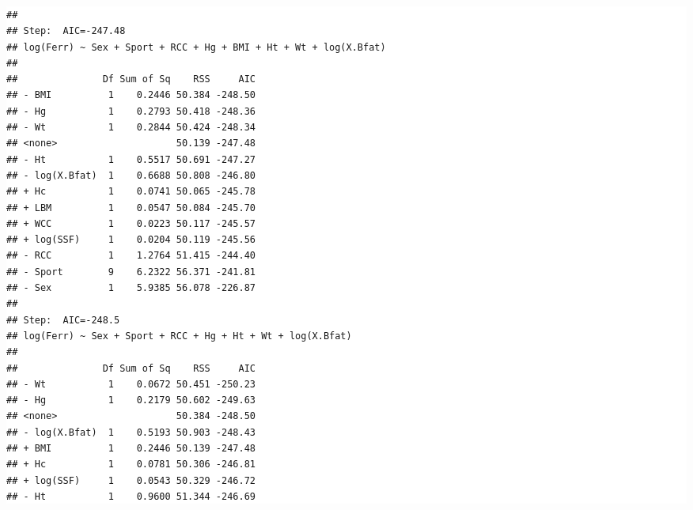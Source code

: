     ## 
    ## Step:  AIC=-247.48
    ## log(Ferr) ~ Sex + Sport + RCC + Hg + BMI + Ht + Wt + log(X.Bfat)
    ## 
    ##               Df Sum of Sq    RSS     AIC
    ## - BMI          1    0.2446 50.384 -248.50
    ## - Hg           1    0.2793 50.418 -248.36
    ## - Wt           1    0.2844 50.424 -248.34
    ## <none>                     50.139 -247.48
    ## - Ht           1    0.5517 50.691 -247.27
    ## - log(X.Bfat)  1    0.6688 50.808 -246.80
    ## + Hc           1    0.0741 50.065 -245.78
    ## + LBM          1    0.0547 50.084 -245.70
    ## + WCC          1    0.0223 50.117 -245.57
    ## + log(SSF)     1    0.0204 50.119 -245.56
    ## - RCC          1    1.2764 51.415 -244.40
    ## - Sport        9    6.2322 56.371 -241.81
    ## - Sex          1    5.9385 56.078 -226.87
    ## 
    ## Step:  AIC=-248.5
    ## log(Ferr) ~ Sex + Sport + RCC + Hg + Ht + Wt + log(X.Bfat)
    ## 
    ##               Df Sum of Sq    RSS     AIC
    ## - Wt           1    0.0672 50.451 -250.23
    ## - Hg           1    0.2179 50.602 -249.63
    ## <none>                     50.384 -248.50
    ## - log(X.Bfat)  1    0.5193 50.903 -248.43
    ## + BMI          1    0.2446 50.139 -247.48
    ## + Hc           1    0.0781 50.306 -246.81
    ## + log(SSF)     1    0.0543 50.329 -246.72
    ## - Ht           1    0.9600 51.344 -246.69